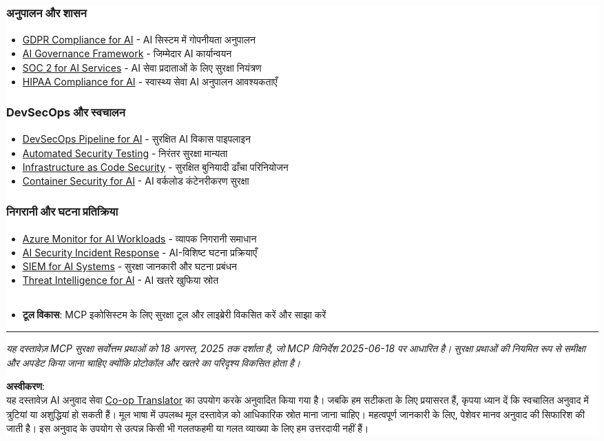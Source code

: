 ### अनुपालन और शासन
- [GDPR Compliance for AI](https://learn.microsoft.com/compliance/regulatory/gdpr-data-protection-impact-assessments) - AI सिस्टम में गोपनीयता अनुपालन  
- [AI Governance Framework](https://learn.microsoft.com/azure/architecture/guide/responsible-ai/responsible-ai-overview) - जिम्मेदार AI कार्यान्वयन  
- [SOC 2 for AI Services](https://learn.microsoft.com/compliance/regulatory/offering-soc) - AI सेवा प्रदाताओं के लिए सुरक्षा नियंत्रण  
- [HIPAA Compliance for AI](https://learn.microsoft.com/compliance/regulatory/offering-hipaa-hitech) - स्वास्थ्य सेवा AI अनुपालन आवश्यकताएँ  

### DevSecOps और स्वचालन
- [DevSecOps Pipeline for AI](https://learn.microsoft.com/azure/devops/migrate/security-validation-cicd-pipeline) - सुरक्षित AI विकास पाइपलाइन  
- [Automated Security Testing](https://learn.microsoft.com/security/engineering/devsecops) - निरंतर सुरक्षा मान्यता  
- [Infrastructure as Code Security](https://learn.microsoft.com/security/engineering/infrastructure-security) - सुरक्षित बुनियादी ढाँचा परिनियोजन  
- [Container Security for AI](https://learn.microsoft.com/azure/container-instances/container-instances-image-security) - AI वर्कलोड कंटेनरीकरण सुरक्षा  

### निगरानी और घटना प्रतिक्रिया  
- [Azure Monitor for AI Workloads](https://learn.microsoft.com/azure/azure-monitor/overview) - व्यापक निगरानी समाधान  
- [AI Security Incident Response](https://learn.microsoft.com/security/compass/incident-response-playbooks) - AI-विशिष्ट घटना प्रक्रियाएँ  
- [SIEM for AI Systems](https://learn.microsoft.com/azure/sentinel/overview) - सुरक्षा जानकारी और घटना प्रबंधन  
- [Threat Intelligence for AI](https://learn.microsoft.com/security/compass/security-operations-videos-and-decks#threat-intelligence) - AI खतरे खुफिया स्रोत  

##
- **टूल विकास**: MCP इकोसिस्टम के लिए सुरक्षा टूल और लाइब्रेरी विकसित करें और साझा करें

---

*यह दस्तावेज़ MCP सुरक्षा सर्वोत्तम प्रथाओं को 18 अगस्त, 2025 तक दर्शाता है, जो MCP विनिर्देश 2025-06-18 पर आधारित है। सुरक्षा प्रथाओं की नियमित रूप से समीक्षा और अपडेट किया जाना चाहिए क्योंकि प्रोटोकॉल और खतरे का परिदृश्य विकसित होता है।*

**अस्वीकरण**:  
यह दस्तावेज़ AI अनुवाद सेवा [Co-op Translator](https://github.com/Azure/co-op-translator) का उपयोग करके अनुवादित किया गया है। जबकि हम सटीकता के लिए प्रयासरत हैं, कृपया ध्यान दें कि स्वचालित अनुवाद में त्रुटियां या अशुद्धियां हो सकती हैं। मूल भाषा में उपलब्ध मूल दस्तावेज़ को आधिकारिक स्रोत माना जाना चाहिए। महत्वपूर्ण जानकारी के लिए, पेशेवर मानव अनुवाद की सिफारिश की जाती है। इस अनुवाद के उपयोग से उत्पन्न किसी भी गलतफहमी या गलत व्याख्या के लिए हम उत्तरदायी नहीं हैं।